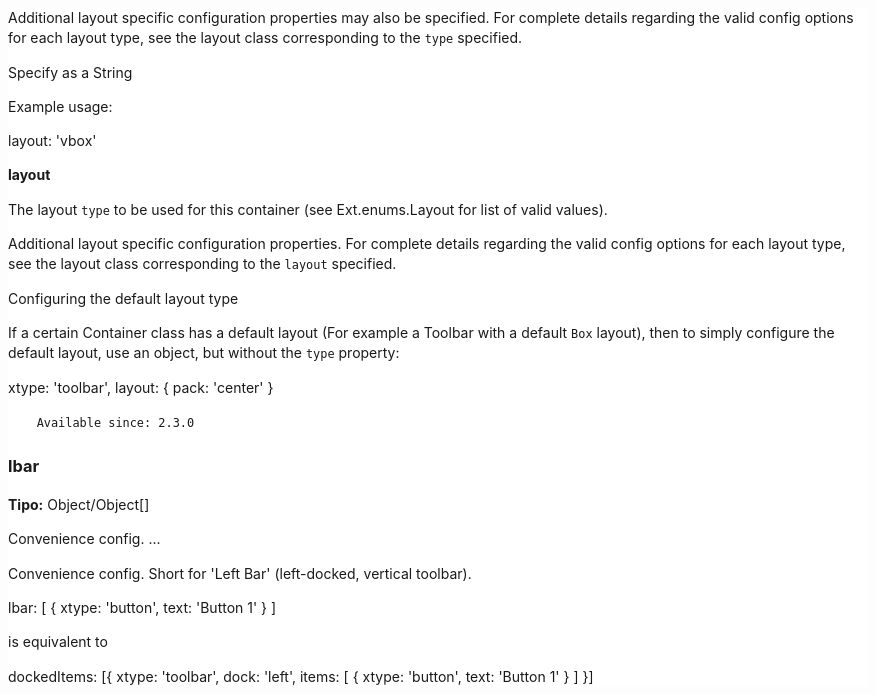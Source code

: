 Additional layout specific configuration properties may also be
specified. For complete details regarding the valid config options for
each layout type, see the layout class corresponding to the `type`
specified.



Specify as a String

Example usage:

layout: 'vbox'



**layout**

The layout `type` to be used for this container (see Ext.enums.Layout
for list of valid values).

Additional layout specific configuration properties. For complete
details regarding the valid config options for each layout type, see the
layout class corresponding to the `layout` specified.



Configuring the default layout type

If a certain Container class has a default layout (For example a Toolbar
with a default `Box` layout), then to simply configure the default layout,
use an object, but without the `type` property:

xtype: 'toolbar',
layout: {
    pack: 'center'
}

        Available since: 2.3.0


### lbar

**Tipo:** Object/Object[]

Convenience config. ...

Convenience config. Short for 'Left Bar' (left-docked, vertical toolbar).

lbar: [
  { xtype: 'button', text: 'Button 1' }
]


is equivalent to

dockedItems: [{
    xtype: 'toolbar',
    dock: 'left',
    items: [
        { xtype: 'button', text: 'Button 1' }
    ]
}]
